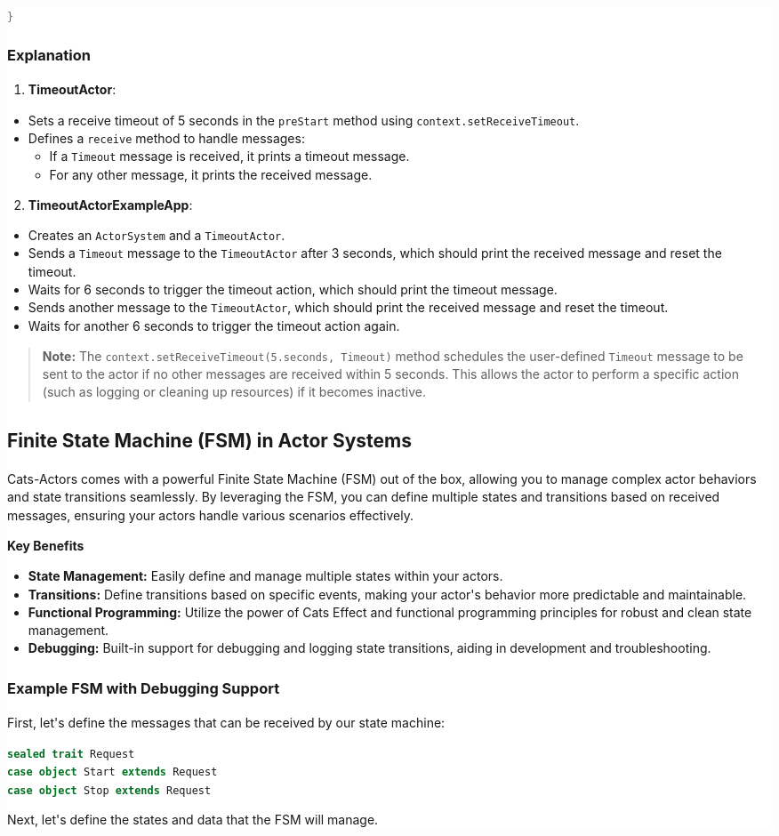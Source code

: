 ```scala
}
```

### Explanation

1. **TimeoutActor**:

- Sets a receive timeout of 5 seconds in the `preStart` method using `context.setReceiveTimeout`.
- Defines a `receive` method to handle messages:
  - If a `Timeout` message is received, it prints a timeout message.
  - For any other message, it prints the received message.

2. **TimeoutActorExampleApp**:

- Creates an `ActorSystem` and a `TimeoutActor`.
- Sends a `Timeout` message to the `TimeoutActor` after 3 seconds, which should print the received message and reset the timeout.
- Waits for 6 seconds to trigger the timeout action, which should print the timeout message.
- Sends another message to the `TimeoutActor`, which should print the received message and reset the timeout.
- Waits for another 6 seconds to trigger the timeout action again.

> **Note:** The `context.setReceiveTimeout(5.seconds, Timeout)` method schedules the user-defined `Timeout` message to be sent to the actor if no other messages are received within 5 seconds. This allows the actor to perform a specific action (such as logging or cleaning up resources) if it becomes inactive.

## Finite State Machine (FSM) in Actor Systems
Cats-Actors comes with a powerful Finite State Machine (FSM) out of the box, allowing you to manage complex actor behaviors and state transitions seamlessly. By leveraging the FSM, you can define multiple states and transitions based on received messages, ensuring your actors handle various scenarios effectively.

**Key Benefits**

- **State Management:** Easily define and manage multiple states within your actors.
- **Transitions:** Define transitions based on specific events, making your actor's behavior more predictable and maintainable.
- **Functional Programming:** Utilize the power of Cats Effect and functional programming principles for robust and clean state management.
- **Debugging:** Built-in support for debugging and logging state transitions, aiding in development and troubleshooting.

### Example FSM with Debugging Support

First, let's define the messages that can be received by our state machine:

```scala
sealed trait Request
case object Start extends Request
case object Stop extends Request
```

Next, let's define the states and data that the FSM will manage.
